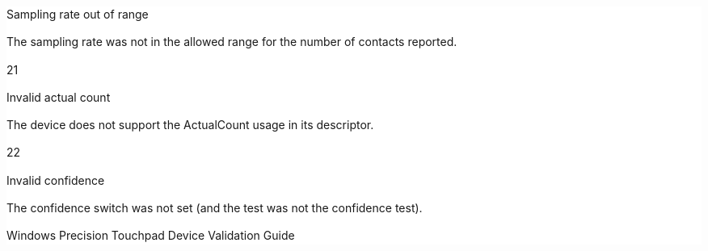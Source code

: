 <td><p>Sampling rate out of range</p></td>

<td><p>The sampling rate was not in the allowed range for the number of contacts reported.</p></td>

</tr>

<tr class="even">

<td><p>21</p></td>

<td><p>Invalid actual count</p></td>

<td><p>The device does not support the ActualCount usage in its descriptor.</p></td>

</tr>

<tr class="odd">

<td><p>22</p></td>

<td><p>Invalid confidence</p></td>

<td><p>The confidence switch was not set (and the test was not the confidence test).</p></td>

</tr>

</tbody>

</table>



<seealso> <xref rid="p_hlk_test.windows_precision_touchpad_device_validation_guide">Windows Precision Touchpad Device Validation Guide</b> </seealso>




